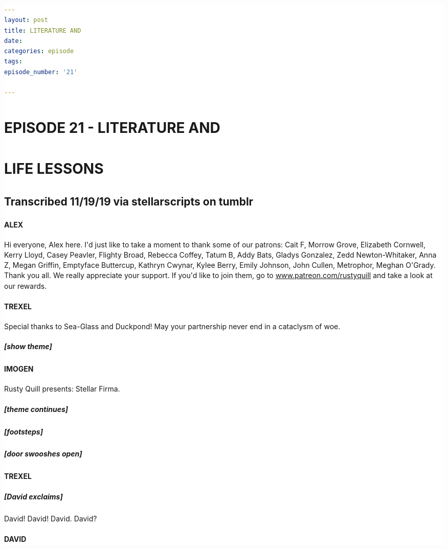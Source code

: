 ```yaml
---
layout: post
title: LITERATURE AND
date: 
categories: episode
tags: 
episode_number: '21'

---
```


# __EPISODE 21 - LITERATURE AND__ 

# __LIFE LESSONS__

## Transcribed 11/19/19 via stellarscripts on tumblr

#### ALEX

Hi everyone, Alex here. I'd just like to take a moment to thank some of our patrons: Cait F, Morrow Grove, Elizabeth Cornwell, Kerry Lloyd, Casey Peavler, Flighty Broad, Rebecca Coffey, Tatum B, Addy Bats, Gladys Gonzalez, Zedd Newton-Whitaker, Anna Z, Megan Griffin, Emptyface Buttercup, Kathryn Cwynar, Kylee Berry, Emily Johnson, John Cullen, Metrophor, Meghan O'Grady. Thank you all. We really appreciate your support. If you'd like to join them, go to www.patreon.com/rustyquill and take a look at our rewards.

#### TREXEL

Special thanks to Sea-Glass and Duckpond! May your partnership never end in a cataclysm of woe.

##### [show theme]

#### IMOGEN

Rusty Quill presents: Stellar Firma.

##### [theme continues]

##### [footsteps]

##### [door swooshes open]

#### TREXEL

##### [David exclaims]

David!  David! David. David?

#### DAVID
